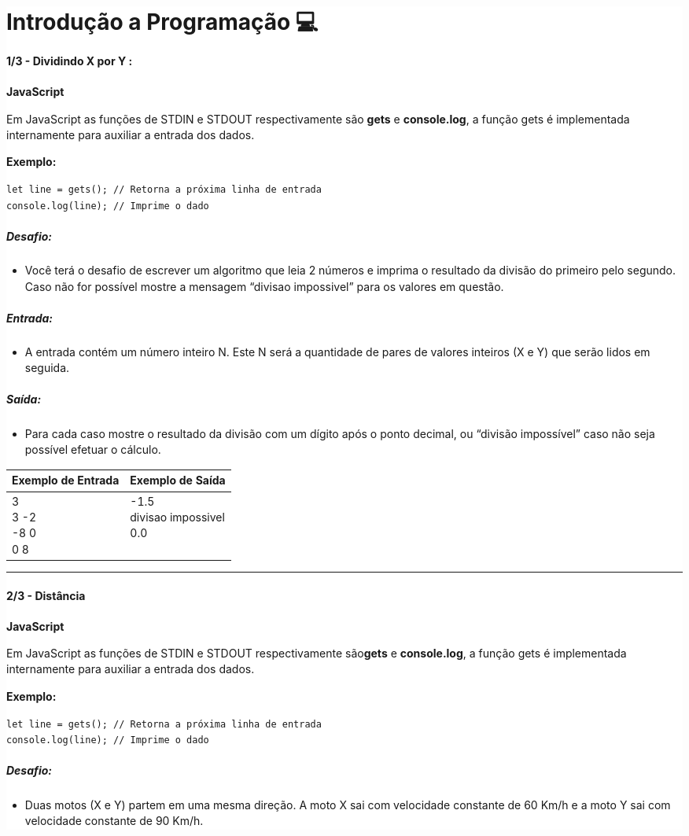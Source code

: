 # Introdução a Programação :computer:



#### 1/3 - Dividindo X por Y :

**JavaScript**

Em JavaScript as funções de STDIN e STDOUT respectivamente são **gets** e **console.log**, a função gets é implementada internamente para auxiliar a entrada dos dados.

**Exemplo:**

```
let line = gets(); // Retorna a próxima linha de entrada
console.log(line); // Imprime o dado
```

##### Desafio:
- Você terá o desafio de escrever um algoritmo que leia 2 números e imprima o resultado da divisão do primeiro pelo segundo. Caso não for possível mostre a mensagem “divisao impossivel” para os valores em questão.

##### Entrada:
- A entrada contém um número inteiro N. Este N será a quantidade de pares de valores inteiros (X e Y) que serão lidos em seguida.

##### Saída:
- Para cada caso mostre o resultado da divisão com um dígito após o ponto decimal, ou “divisão impossível” caso não seja possível efetuar o cálculo.



| Exemplo de Entrada                | Exemplo de Saída                        |
| --------------------------------- | --------------------------------------- |
| 3 <br />3 -2 <br />-8 0<br /> 0 8 | -1.5 <br />divisao impossivel <br />0.0 |

------------
#### 2/3 - Distância

**JavaScript**

Em JavaScript as funções de STDIN e STDOUT respectivamente são**gets** e **console.log**, a função gets é implementada internamente para auxiliar a entrada dos dados.

**Exemplo:**

```
let line = gets(); // Retorna a próxima linha de entrada
console.log(line); // Imprime o dado
```

##### Desafio:
- Duas motos (X e Y) partem em uma mesma direção. A moto X sai com velocidade constante de 60 Km/h e a moto Y sai com velocidade constante de 90 Km/h.
